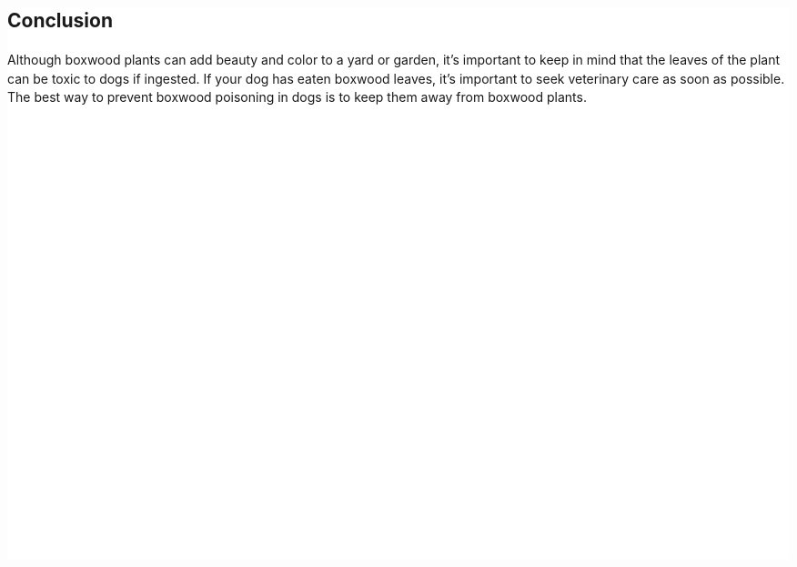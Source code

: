 <h2>Conclusion</h2>

Although boxwood plants can add beauty and color to a yard or garden, it’s important to keep in mind that the leaves of the plant can be toxic to dogs if ingested. If your dog has eaten boxwood leaves, it’s important to seek veterinary care as soon as possible. The best way to prevent boxwood poisoning in dogs is to keep them away from boxwood plants.

<div style="position: relative; padding-bottom: 56.25%; overflow: hidden"><iframe src="https://www.youtube.com/embed/Q9YK29BSmZo" frameborder="0" allow="accelerometer; autoplay; clipboard-write; encrypted-media; gyroscope; picture-in-picture; web-share" allowfullscreen style="position: absolute; top: 0; left: 0; width: 100%; height: 100%;"></iframe>
</div>